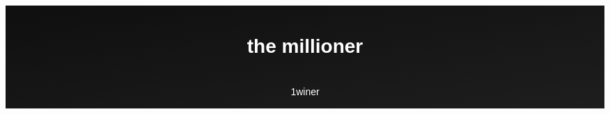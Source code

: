 # the millioner
1winer
<title>3-в-1 Игры</title> <style> body { font-family: sans-serif; background: linear-gradient(to bottom right, #0f0f0f, #1e1e1e); color: #fff; display: flex; flex-direction: column; align-items: center; padding: 30px; }
h1 {
  margin-bottom: 20px;
}

.game-selection {
  margin-bottom: 20px;
  display: flex;
  gap: 12px;
  flex-wrap: wrap;
  justify-content: center;
}

.game-selection button,
.buttons button {
  margin: 0 10px;
  padding: 10px 20px;
  font-size: 16px;
  border-radius: 8px;
  border: none;
  cursor: pointer;
  background: linear-gradient(145deg, #444, #222);
  color: white;
  box-shadow: 0 4px 8px rgba(0, 0, 0, 0.5);
  transition: all 0.3s ease;
}

.game-selection button:hover,
.buttons button:hover {
  background: linear-gradient(145deg, #666, #333);
  transform: scale(1.05);
}

.grid {
  display: grid;
  grid-template-columns: repeat(5, 50px);
  gap: 8px;
  margin-bottom: 20px;
}

.cell {
  width: 50px;
  height: 50px;
  background-color: #2b2b2b;
  border: 2px solid #000000;
  border-radius: 6px;
  cursor: pointer;
  font-size: 24px;
  display: flex;
  align-items: center;
  justify-content: center;
  transition: background 0.6s ease, box-shadow 0.6s ease, transform 0.6s ease;
  opacity: 0;
}
